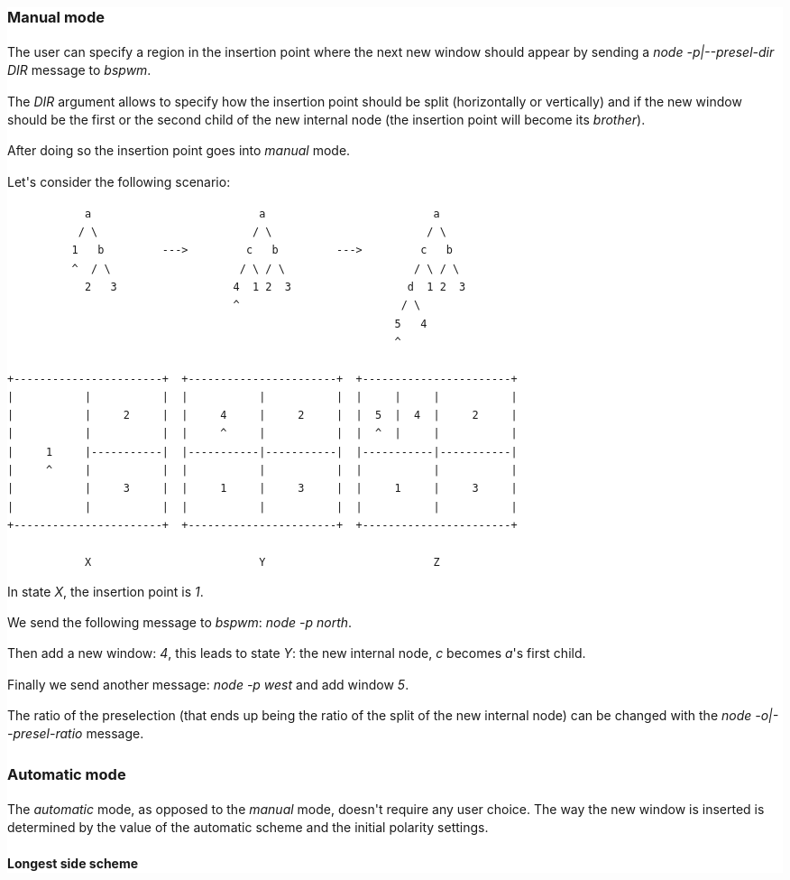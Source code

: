 ### Manual mode

The user can specify a region in the insertion point where the next new window should appear by sending a *node -p|--presel-dir DIR* message to *bspwm*.

The *DIR* argument allows to specify how the insertion point should be split (horizontally or vertically) and if the new window should be the first or the second child of the new internal node (the insertion point will become its *brother*).

After doing so the insertion point goes into *manual* mode.

Let's consider the following scenario:

```
            a                          a                          a
           / \                        / \                        / \
          1   b         --->         c   b         --->         c   b
          ^  / \                    / \ / \                    / \ / \
            2   3                  4  1 2  3                  d  1 2  3
                                   ^                         / \
                                                            5   4
                                                            ^

+-----------------------+  +-----------------------+  +-----------------------+
|           |           |  |           |           |  |     |     |           |
|           |     2     |  |     4     |     2     |  |  5  |  4  |     2     |
|           |           |  |     ^     |           |  |  ^  |     |           |
|     1     |-----------|  |-----------|-----------|  |-----------|-----------|
|     ^     |           |  |           |           |  |           |           |
|           |     3     |  |     1     |     3     |  |     1     |     3     |
|           |           |  |           |           |  |           |           |
+-----------------------+  +-----------------------+  +-----------------------+

            X                          Y                          Z 
```

In state *X*, the insertion point is *1*.

We send the following message to *bspwm*: *node -p north*.

Then add a new window: *4*, this leads to state *Y*: the new internal node, *c* becomes *a*'s first child.

Finally we send another message: *node -p west* and add window *5*.

The ratio of the preselection (that ends up being the ratio of the split of the new internal node) can be changed with the *node -o|--presel-ratio* message.

### Automatic mode

The *automatic* mode, as opposed to the *manual* mode, doesn't require any user choice. The way the new window is inserted is determined by the value of the automatic scheme and the initial polarity settings.

#### Longest side scheme
